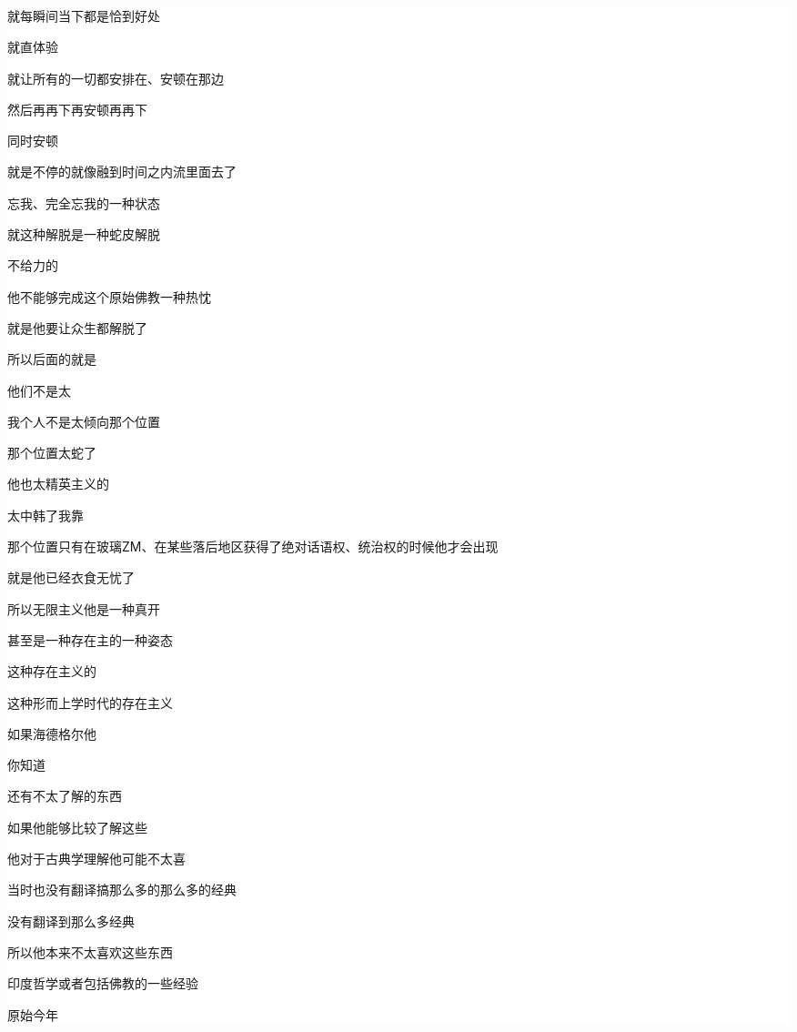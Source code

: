 就每瞬间当下都是恰到好处

就直体验

就让所有的一切都安排在、安顿在那边

然后再再下再安顿再再下

同时安顿

就是不停的就像融到时间之内流里面去了

忘我、完全忘我的一种状态

就这种解脱是一种蛇皮解脱

不给力的

他不能够完成这个原始佛教一种热忱

就是他要让众生都解脱了

所以后面的就是

他们不是太

我个人不是太倾向那个位置

那个位置太蛇了

他也太精英主义的

太中韩了我靠

那个位置只有在玻璃ZM、在某些落后地区获得了绝对话语权、统治权的时候他才会出现

就是他已经衣食无忧了

所以无限主义他是一种真开

甚至是一种存在主的一种姿态

这种存在主义的

这种形而上学时代的存在主义

如果海德格尔他

你知道

还有不太了解的东西

如果他能够比较了解这些

他对于古典学理解他可能不太喜

当时也没有翻译搞那么多的那么多的经典

没有翻译到那么多经典

所以他本来不太喜欢这些东西

印度哲学或者包括佛教的一些经验

原始今年
